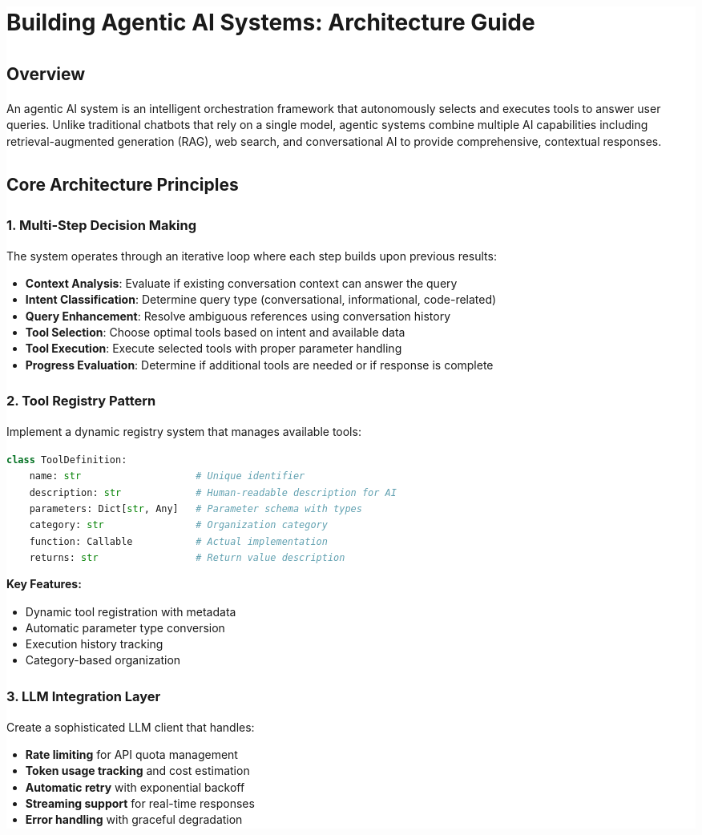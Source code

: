 # Building Agentic AI Systems: Architecture Guide

## Overview

An agentic AI system is an intelligent orchestration framework that autonomously selects and executes tools to answer user queries. Unlike traditional chatbots that rely on a single model, agentic systems combine multiple AI capabilities including retrieval-augmented generation (RAG), web search, and conversational AI to provide comprehensive, contextual responses.

## Core Architecture Principles

### 1. Multi-Step Decision Making

The system operates through an iterative loop where each step builds upon previous results:

- **Context Analysis**: Evaluate if existing conversation context can answer the query
- **Intent Classification**: Determine query type (conversational, informational, code-related)
- **Query Enhancement**: Resolve ambiguous references using conversation history
- **Tool Selection**: Choose optimal tools based on intent and available data
- **Tool Execution**: Execute selected tools with proper parameter handling
- **Progress Evaluation**: Determine if additional tools are needed or if response is complete

### 2. Tool Registry Pattern

Implement a dynamic registry system that manages available tools:

```python
class ToolDefinition:
    name: str                    # Unique identifier
    description: str             # Human-readable description for AI
    parameters: Dict[str, Any]   # Parameter schema with types
    category: str                # Organization category
    function: Callable           # Actual implementation
    returns: str                 # Return value description
```

**Key Features:**
- Dynamic tool registration with metadata
- Automatic parameter type conversion
- Execution history tracking
- Category-based organization

### 3. LLM Integration Layer

Create a sophisticated LLM client that handles:

- **Rate limiting** for API quota management
- **Token usage tracking** and cost estimation
- **Automatic retry** with exponential backoff
- **Streaming support** for real-time responses
- **Error handling** with graceful degradation
